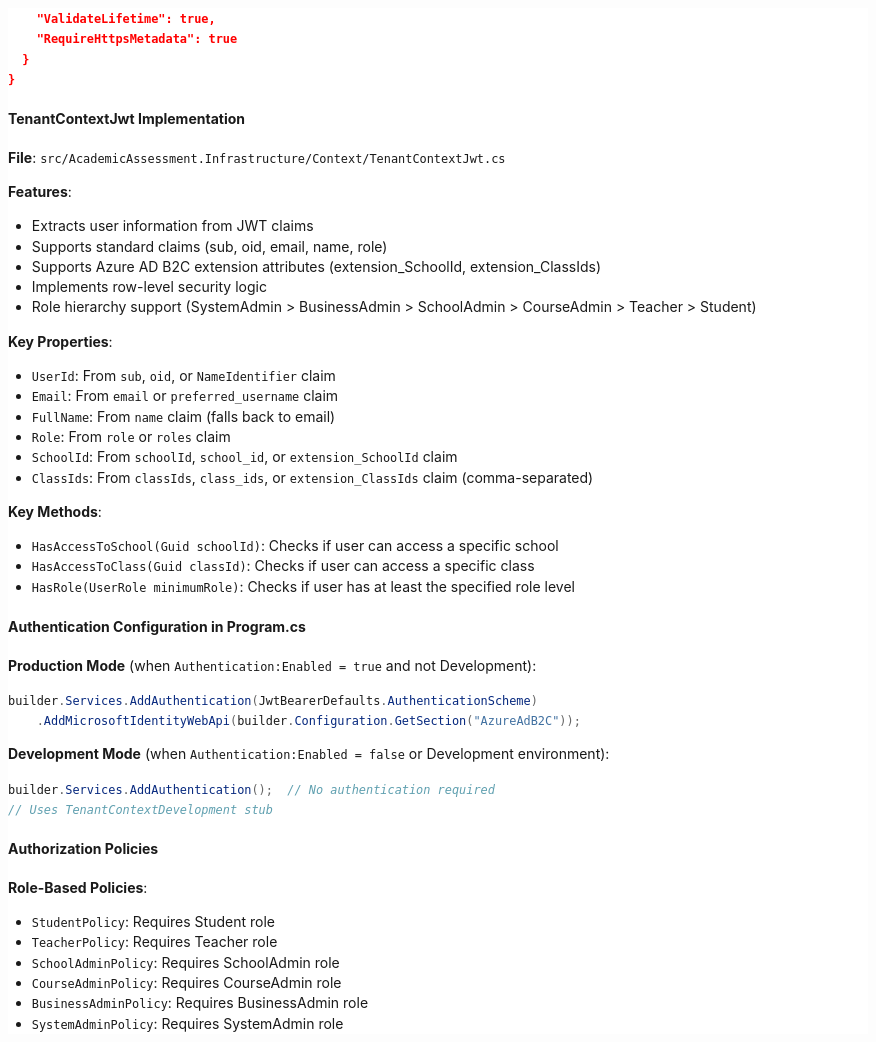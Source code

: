 ```json
    "ValidateLifetime": true,
    "RequireHttpsMetadata": true
  }
}
```

#### TenantContextJwt Implementation

**File**: `src/AcademicAssessment.Infrastructure/Context/TenantContextJwt.cs`

**Features**:

- Extracts user information from JWT claims
- Supports standard claims (sub, oid, email, name, role)
- Supports Azure AD B2C extension attributes (extension_SchoolId, extension_ClassIds)
- Implements row-level security logic
- Role hierarchy support (SystemAdmin > BusinessAdmin > SchoolAdmin > CourseAdmin > Teacher > Student)

**Key Properties**:

- `UserId`: From `sub`, `oid`, or `NameIdentifier` claim
- `Email`: From `email` or `preferred_username` claim
- `FullName`: From `name` claim (falls back to email)
- `Role`: From `role` or `roles` claim
- `SchoolId`: From `schoolId`, `school_id`, or `extension_SchoolId` claim
- `ClassIds`: From `classIds`, `class_ids`, or `extension_ClassIds` claim (comma-separated)

**Key Methods**:

- `HasAccessToSchool(Guid schoolId)`: Checks if user can access a specific school
- `HasAccessToClass(Guid classId)`: Checks if user can access a specific class
- `HasRole(UserRole minimumRole)`: Checks if user has at least the specified role level

#### Authentication Configuration in Program.cs

**Production Mode** (when `Authentication:Enabled = true` and not Development):

```csharp
builder.Services.AddAuthentication(JwtBearerDefaults.AuthenticationScheme)
    .AddMicrosoftIdentityWebApi(builder.Configuration.GetSection("AzureAdB2C"));
```

**Development Mode** (when `Authentication:Enabled = false` or Development environment):

```csharp
builder.Services.AddAuthentication();  // No authentication required
// Uses TenantContextDevelopment stub
```

#### Authorization Policies

**Role-Based Policies**:

- `StudentPolicy`: Requires Student role
- `TeacherPolicy`: Requires Teacher role
- `SchoolAdminPolicy`: Requires SchoolAdmin role
- `CourseAdminPolicy`: Requires CourseAdmin role
- `BusinessAdminPolicy`: Requires BusinessAdmin role
- `SystemAdminPolicy`: Requires SystemAdmin role
